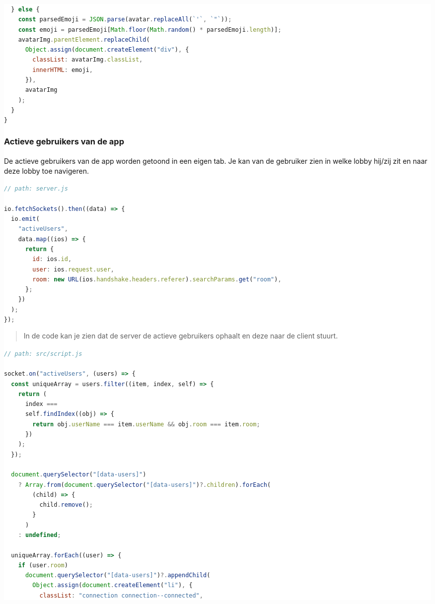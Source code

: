 ```javascript
  } else {
    const parsedEmoji = JSON.parse(avatar.replaceAll(`'`, `"`));
    const emoji = parsedEmoji[Math.floor(Math.random() * parsedEmoji.length)];
    avatarImg.parentElement.replaceChild(
      Object.assign(document.createElement("div"), {
        classList: avatarImg.classList,
        innerHTML: emoji,
      }),
      avatarImg
    );
  }
}
```

### Actieve gebruikers van de app

De actieve gebruikers van de app worden getoond in een eigen tab. Je kan van de gebruiker zien in welke lobby hij/zij zit en naar deze lobby toe navigeren.

```javascript
// path: server.js

io.fetchSockets().then((data) => {
  io.emit(
    "activeUsers",
    data.map((ios) => {
      return {
        id: ios.id,
        user: ios.request.user,
        room: new URL(ios.handshake.headers.referer).searchParams.get("room"),
      };
    })
  );
});
```

> In de code kan je zien dat de server de actieve gebruikers ophaalt en deze naar de client stuurt.

```javascript
// path: src/script.js

socket.on("activeUsers", (users) => {
  const uniqueArray = users.filter((item, index, self) => {
    return (
      index ===
      self.findIndex((obj) => {
        return obj.userName === item.userName && obj.room === item.room;
      })
    );
  });

  document.querySelector("[data-users]")
    ? Array.from(document.querySelector("[data-users]")?.children).forEach(
        (child) => {
          child.remove();
        }
      )
    : undefined;

  uniqueArray.forEach((user) => {
    if (user.room)
      document.querySelector("[data-users]")?.appendChild(
        Object.assign(document.createElement("li"), {
          classList: "connection connection--connected",
```